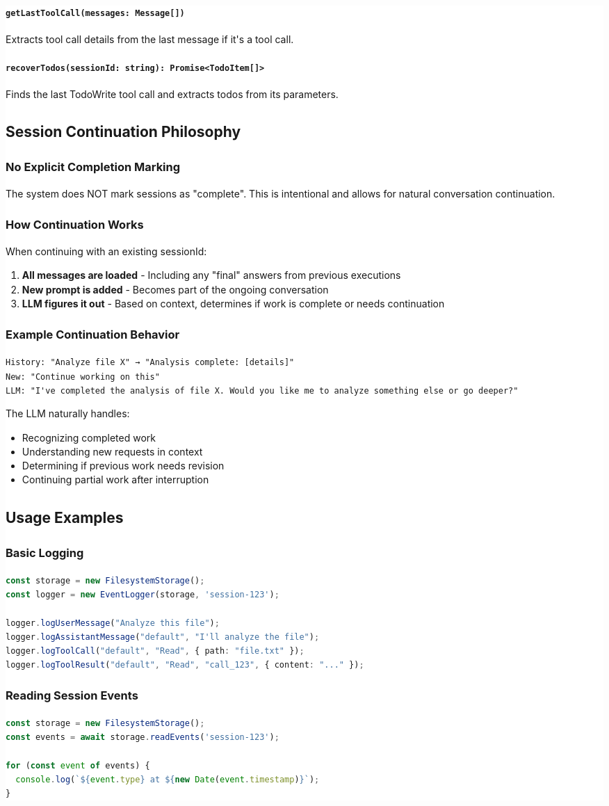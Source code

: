 #### `getLastToolCall(messages: Message[])`
Extracts tool call details from the last message if it's a tool call.

#### `recoverTodos(sessionId: string): Promise<TodoItem[]>`
Finds the last TodoWrite tool call and extracts todos from its parameters.

## Session Continuation Philosophy

### No Explicit Completion Marking
The system does NOT mark sessions as "complete". This is intentional and allows for natural conversation continuation.

### How Continuation Works
When continuing with an existing sessionId:
1. **All messages are loaded** - Including any "final" answers from previous executions
2. **New prompt is added** - Becomes part of the ongoing conversation
3. **LLM figures it out** - Based on context, determines if work is complete or needs continuation

### Example Continuation Behavior
```
History: "Analyze file X" → "Analysis complete: [details]"
New: "Continue working on this"
LLM: "I've completed the analysis of file X. Would you like me to analyze something else or go deeper?"
```

The LLM naturally handles:
- Recognizing completed work
- Understanding new requests in context
- Determining if previous work needs revision
- Continuing partial work after interruption

## Usage Examples

### Basic Logging
```typescript
const storage = new FilesystemStorage();
const logger = new EventLogger(storage, 'session-123');

logger.logUserMessage("Analyze this file");
logger.logAssistantMessage("default", "I'll analyze the file");
logger.logToolCall("default", "Read", { path: "file.txt" });
logger.logToolResult("default", "Read", "call_123", { content: "..." });
```

### Reading Session Events
```typescript
const storage = new FilesystemStorage();
const events = await storage.readEvents('session-123');

for (const event of events) {
  console.log(`${event.type} at ${new Date(event.timestamp)}`);
}
```
